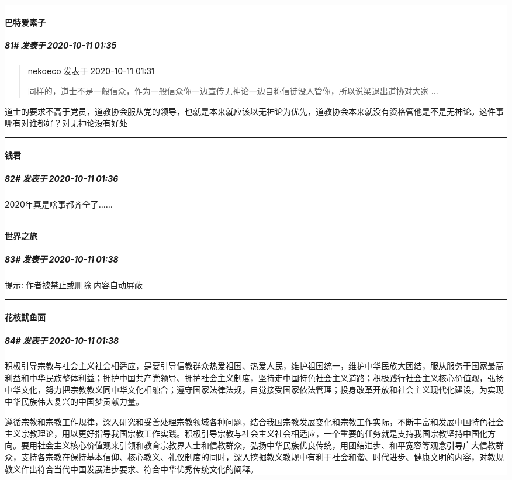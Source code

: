




-----

####  巴特爱素子  
##### 81#       发表于 2020-10-11 01:35



<blockquote><a href="httphttps://bbs.saraba1st.com/2b/forum.php?mod=redirect&amp;goto=findpost&amp;pid=49015644&amp;ptid=1964415" target="_blank">nekoeco 发表于 2020-10-11 01:31</a>

同样的，道士不是一般信众，作为一般信众你一边宣传无神论一边自称信徒没人管你，所以说梁退出道协对大家 ...</blockquote>
道士的要求不高于党员，道教协会服从党的领导，也就是本来就应该以无神论为优先，道教协会本来就没有资格管他是不是无神论。这件事哪有对谁都好？对无神论没有好处







-----

####  钱君  
##### 82#       发表于 2020-10-11 01:36




2020年真是啥事都齐全了……







-----

####  世界之旅  
##### 83#       发表于 2020-10-11 01:38

提示: 作者被禁止或删除 内容自动屏蔽



-----

####  花枝鱿鱼面  
##### 84#       发表于 2020-10-11 01:38




积极引导宗教与社会主义社会相适应，是要引导信教群众热爱祖国、热爱人民，维护祖国统一，维护中华民族大团结，服从服务于国家最高利益和中华民族整体利益；拥护中国共产党领导、拥护社会主义制度，坚持走中国特色社会主义道路；积极践行社会主义核心价值观，弘扬中华文化，努力把宗教教义同中华文化相融合；遵守国家法律法规，自觉接受国家依法管理；投身改革开放和社会主义现代化建设，为实现中华民族伟大复兴的中国梦贡献力量。


遵循宗教和宗教工作规律，深入研究和妥善处理宗教领域各种问题，结合我国宗教发展变化和宗教工作实际，不断丰富和发展中国特色社会主义宗教理论，用以更好指导我国宗教工作实践。积极引导宗教与社会主义社会相适应，一个重要的任务就是支持我国宗教坚持中国化方向。要用社会主义核心价值观来引领和教育宗教界人士和信教群众，弘扬中华民族优良传统，用团结进步、和平宽容等观念引导广大信教群众，支持各宗教在保持基本信仰、核心教义、礼仪制度的同时，深入挖掘教义教规中有利于社会和谐、时代进步、健康文明的内容，对教规教义作出符合当代中国发展进步要求、符合中华优秀传统文化的阐释。
